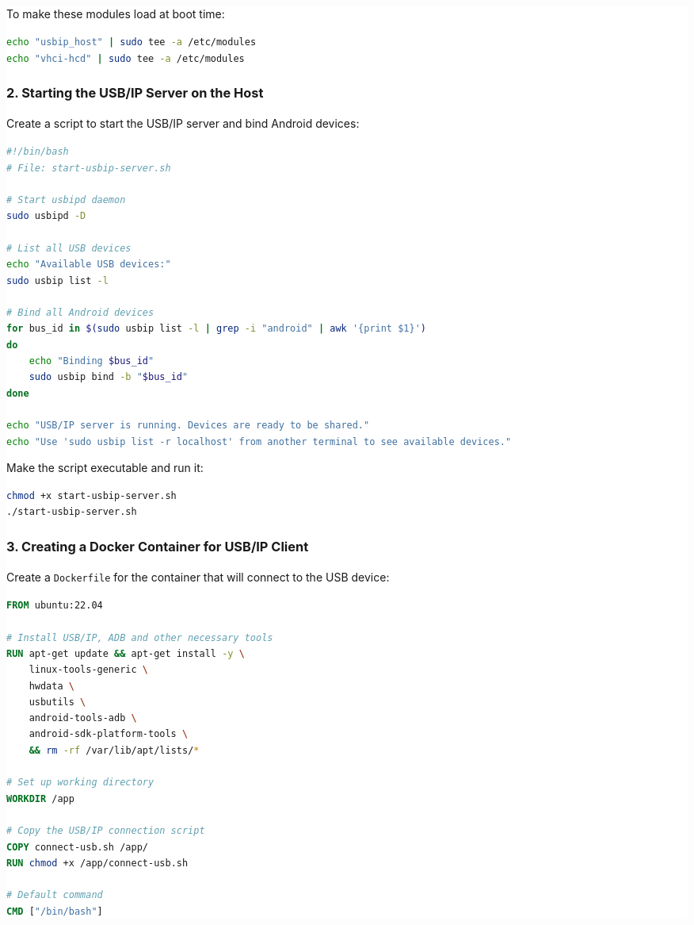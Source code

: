 To make these modules load at boot time:

```bash
echo "usbip_host" | sudo tee -a /etc/modules
echo "vhci-hcd" | sudo tee -a /etc/modules
```

### 2. Starting the USB/IP Server on the Host

Create a script to start the USB/IP server and bind Android devices:

```bash
#!/bin/bash
# File: start-usbip-server.sh

# Start usbipd daemon
sudo usbipd -D

# List all USB devices
echo "Available USB devices:"
sudo usbip list -l

# Bind all Android devices
for bus_id in $(sudo usbip list -l | grep -i "android" | awk '{print $1}')
do
    echo "Binding $bus_id"
    sudo usbip bind -b "$bus_id"
done

echo "USB/IP server is running. Devices are ready to be shared."
echo "Use 'sudo usbip list -r localhost' from another terminal to see available devices."
```

Make the script executable and run it:

```bash
chmod +x start-usbip-server.sh
./start-usbip-server.sh
```

### 3. Creating a Docker Container for USB/IP Client

Create a `Dockerfile` for the container that will connect to the USB device:

```dockerfile
FROM ubuntu:22.04

# Install USB/IP, ADB and other necessary tools
RUN apt-get update && apt-get install -y \
    linux-tools-generic \
    hwdata \
    usbutils \
    android-tools-adb \
    android-sdk-platform-tools \
    && rm -rf /var/lib/apt/lists/*

# Set up working directory
WORKDIR /app

# Copy the USB/IP connection script
COPY connect-usb.sh /app/
RUN chmod +x /app/connect-usb.sh

# Default command
CMD ["/bin/bash"]
```
